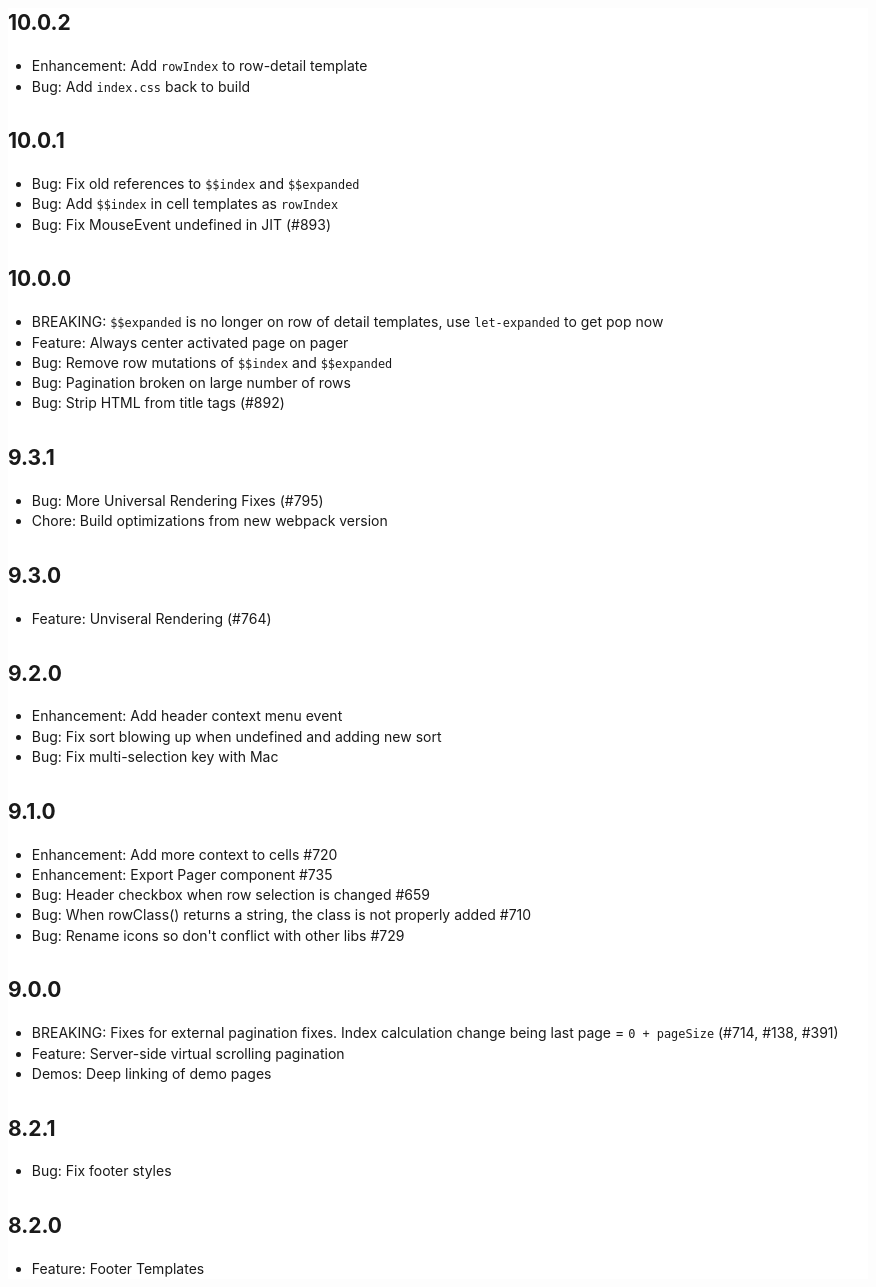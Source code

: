 ## 10.0.2
- Enhancement: Add `rowIndex` to row-detail template
- Bug: Add `index.css` back to build

## 10.0.1
- Bug: Fix old references to `$$index` and `$$expanded`
- Bug: Add `$$index` in cell templates as `rowIndex`
- Bug: Fix MouseEvent undefined in JIT (#893)

## 10.0.0
- BREAKING: `$$expanded` is no longer on row of detail templates, use `let-expanded` to get pop now
- Feature: Always center activated page on pager
- Bug: Remove row mutations of `$$index` and `$$expanded`
- Bug: Pagination broken on large number of rows
- Bug: Strip HTML from title tags (#892)

## 9.3.1
- Bug: More Universal Rendering Fixes (#795)
- Chore: Build optimizations from new webpack version

## 9.3.0
- Feature: Unviseral Rendering (#764)

## 9.2.0
- Enhancement: Add header context menu event
- Bug: Fix sort blowing up when undefined and adding new sort
- Bug: Fix multi-selection key with Mac

## 9.1.0
- Enhancement: Add more context to cells #720
- Enhancement: Export Pager component #735
- Bug: Header checkbox when row selection is changed #659
- Bug: When rowClass() returns a string, the class is not properly added #710
- Bug: Rename icons so don't conflict with other libs #729

## 9.0.0
- BREAKING: Fixes for external pagination fixes. Index calculation change being last page = `0 + pageSize` (#714, #138, #391)
- Feature: Server-side virtual scrolling pagination
- Demos: Deep linking of demo pages

## 8.2.1
- Bug: Fix footer styles

## 8.2.0
- Feature: Footer Templates
